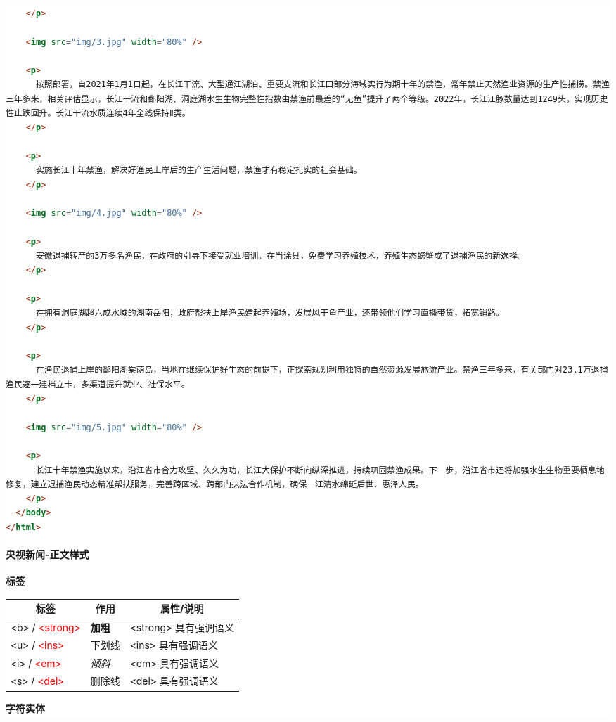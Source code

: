 ```html
    </p>

    <img src="img/3.jpg" width="80%" />

    <p>
      按照部署，自2021年1月1日起，在长江干流、大型通江湖泊、重要支流和长江口部分海域实行为期十年的禁渔，常年禁止天然渔业资源的生产性捕捞。禁渔三年多来，相关评估显示，长江干流和鄱阳湖、洞庭湖水生生物完整性指数由禁渔前最差的“无鱼”提升了两个等级。2022年，长江江豚数量达到1249头，实现历史性止跌回升。长江干流水质连续4年全线保持Ⅱ类。
    </p>

    <p>
      实施长江十年禁渔，解决好渔民上岸后的生产生活问题，禁渔才有稳定扎实的社会基础。
    </p>

    <img src="img/4.jpg" width="80%" />

    <p>
      安徽退捕转产的3万多名渔民，在政府的引导下接受就业培训。在当涂县，免费学习养殖技术，养殖生态螃蟹成了退捕渔民的新选择。
    </p>

    <p>
      在拥有洞庭湖超六成水域的湖南岳阳，政府帮扶上岸渔民建起养殖场，发展风干鱼产业，还带领他们学习直播带货，拓宽销路。
    </p>

    <p>
      在渔民退捕上岸的鄱阳湖棠荫岛，当地在继续保护好生态的前提下，正探索规划利用独特的自然资源发展旅游产业。禁渔三年多来，有关部门对23.1万退捕渔民逐一建档立卡，多渠道提升就业、社保水平。
    </p>

    <img src="img/5.jpg" width="80%" />

    <p>
      长江十年禁渔实施以来，沿江省市合力攻坚、久久为功，长江大保护不断向纵深推进，持续巩固禁渔成果。下一步，沿江省市还将加强水生生物重要栖息地修复，建立退捕渔民动态精准帮扶服务，完善跨区域、跨部门执法合作机制，确保一江清水绵延后世、惠泽人民。
    </p>
  </body>
</html>
```

#### 央视新闻-正文样式

**标签**

| **标签**                                  | **作用** | **属性/说明**          |
| ----------------------------------------- | -------- | ---------------------- |
| \<b> / <font color='red'>\<strong></font> | **加粗** | \<strong> 具有强调语义 |
| \<u> / <font color='red'>\<ins></font>    | 下划线   | \<ins> 具有强调语义    |
| \<i> / <font color='red'>\<em></font>     | *倾斜*   | \<em> 具有强调语义     |
| \<s> / <font color='red'>\<del>  </font>  | 删除线   | \<del> 具有强调语义    |

**字符实体**
